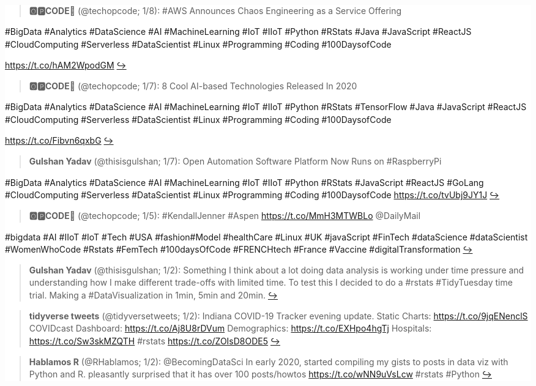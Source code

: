 


> **🅾️🅿️CODE💢** (@techopcode; 1/8): #AWS Announces Chaos Engineering as a Service Offering
>
#BigData #Analytics #DataScience #AI #MachineLearning #IoT #IIoT #Python #RStats #Java #JavaScript #ReactJS #CloudComputing #Serverless #DataScientist #Linux #Programming #Coding #100DaysofCode
 
https://t.co/hAM2WpodGM  [&#8618;](https://twitter.com/dataandme/status/1344488533487017985)




> **🅾️🅿️CODE💢** (@techopcode; 1/7): 8 Cool AI-based Technologies Released In 2020
>
#BigData #Analytics #DataScience #AI #MachineLearning #IoT #IIoT #Python #RStats #TensorFlow #Java #JavaScript #ReactJS #CloudComputing #Serverless #DataScientist #Linux #Programming #Coding #100DaysofCode
>
https://t.co/Fibvn6qxbG  [&#8618;](https://twitter.com/dataandme/status/1344489512538263552)




> **Gulshan Yadav** (@thisisgulshan; 1/7): Open Automation Software Platform Now Runs on #RaspberryPi
>
#BigData #Analytics #DataScience #AI #MachineLearning #IoT #IIoT #Python #RStats #JavaScript #ReactJS #GoLang #CloudComputing #Serverless #DataScientist #Linux #Programming #Coding #100DaysofCode 
https://t.co/tvUbj9JY1J  [&#8618;](https://twitter.com/dataandme/status/1344490151779569664)




> **🅾️🅿️CODE💢** (@techopcode; 1/5): #KendallJenner #Aspen https://t.co/MmH3MTWBLo @DailyMail 
>
#bigdata 
#AI #IIoT #IoT #Tech #USA 
#fashion#Model #healthCare #Linux #UK #javaScript #FinTech #dataScience #dataScientist #WomenWhoCode #Rstats #FemTech #100daysOfCode #FRENCHtech #France #Vaccine #digitalTransformation  [&#8618;](https://twitter.com/dataandme/status/1344501378169720833)




> **Gulshan Yadav** (@thisisgulshan; 1/2): Something I think about a lot doing data analysis is working under time pressure and understanding how I make different trade-offs with limited time. To test this I decided to do a #rstats #TidyTuesday time trial. Making a #DataVisualization in 1min, 5min and 20min.  [&#8618;](https://twitter.com/dataandme/status/1344496722525835265)




> **tidyverse tweets** (@tidyversetweets; 1/2): Indiana COVID-19 Tracker evening update.
Static Charts: https://t.co/9jqENenclS
COVIDcast Dashboard: https://t.co/Aj8U8rDVum
Demographics: https://t.co/EXHpo4hgTj
Hospitals: https://t.co/Sw3skMZQTH #rstats https://t.co/ZOIsD8ODE5  [&#8618;](https://twitter.com/dataandme/status/1344473258926641154)




> **Hablamos R** (@RHablamos; 1/2): @BecomingDataSci In early 2020, started compiling my gists to posts in data viz with Python and R. pleasantly surprised that it has over 100 posts/howtos https://t.co/wNN9uVsLcw #rstats #Python  [&#8618;](https://twitter.com/dataandme/status/1344470903749373952)
